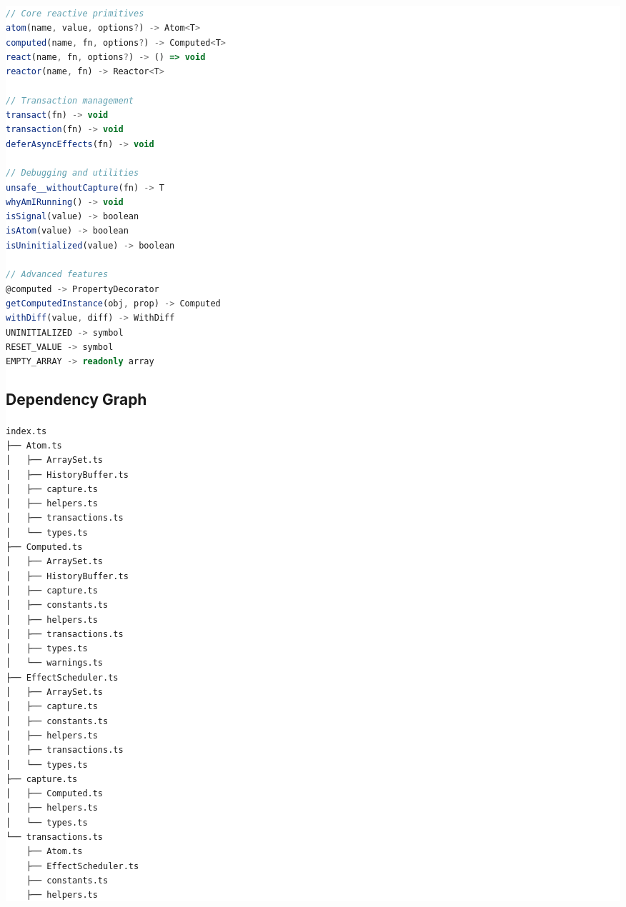```typescript
// Core reactive primitives
atom(name, value, options?) -> Atom<T>
computed(name, fn, options?) -> Computed<T>
react(name, fn, options?) -> () => void
reactor(name, fn) -> Reactor<T>

// Transaction management
transact(fn) -> void
transaction(fn) -> void
deferAsyncEffects(fn) -> void

// Debugging and utilities
unsafe__withoutCapture(fn) -> T
whyAmIRunning() -> void
isSignal(value) -> boolean
isAtom(value) -> boolean
isUninitialized(value) -> boolean

// Advanced features
@computed -> PropertyDecorator
getComputedInstance(obj, prop) -> Computed
withDiff(value, diff) -> WithDiff
UNINITIALIZED -> symbol
RESET_VALUE -> symbol
EMPTY_ARRAY -> readonly array
```

## Dependency Graph

```
index.ts
├── Atom.ts
│   ├── ArraySet.ts
│   ├── HistoryBuffer.ts
│   ├── capture.ts
│   ├── helpers.ts
│   ├── transactions.ts
│   └── types.ts
├── Computed.ts
│   ├── ArraySet.ts
│   ├── HistoryBuffer.ts
│   ├── capture.ts
│   ├── constants.ts
│   ├── helpers.ts
│   ├── transactions.ts
│   ├── types.ts
│   └── warnings.ts
├── EffectScheduler.ts
│   ├── ArraySet.ts
│   ├── capture.ts
│   ├── constants.ts
│   ├── helpers.ts
│   ├── transactions.ts
│   └── types.ts
├── capture.ts
│   ├── Computed.ts
│   ├── helpers.ts
│   └── types.ts
└── transactions.ts
    ├── Atom.ts
    ├── EffectScheduler.ts
    ├── constants.ts
    ├── helpers.ts
```